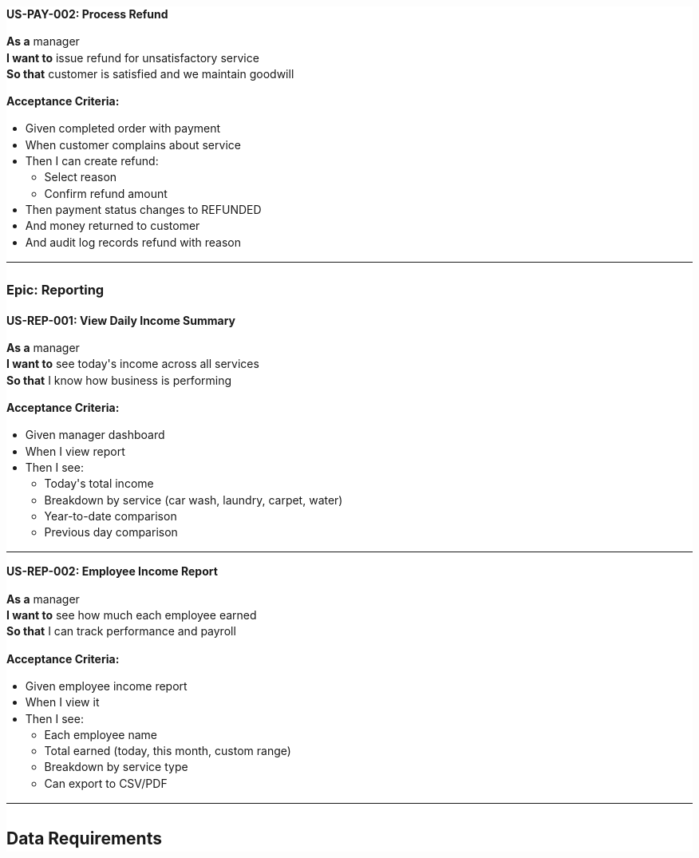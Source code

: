 
**US-PAY-002: Process Refund**

**As a** manager  
**I want to** issue refund for unsatisfactory service  
**So that** customer is satisfied and we maintain goodwill

**Acceptance Criteria:**
- Given completed order with payment
- When customer complains about service
- Then I can create refund:
  - Select reason
  - Confirm refund amount
- Then payment status changes to REFUNDED
- And money returned to customer
- And audit log records refund with reason

---

### Epic: Reporting

**US-REP-001: View Daily Income Summary**

**As a** manager  
**I want to** see today's income across all services  
**So that** I know how business is performing

**Acceptance Criteria:**
- Given manager dashboard
- When I view report
- Then I see:
  - Today's total income
  - Breakdown by service (car wash, laundry, carpet, water)
  - Year-to-date comparison
  - Previous day comparison

---

**US-REP-002: Employee Income Report**

**As a** manager  
**I want to** see how much each employee earned  
**So that** I can track performance and payroll

**Acceptance Criteria:**
- Given employee income report
- When I view it
- Then I see:
  - Each employee name
  - Total earned (today, this month, custom range)
  - Breakdown by service type
  - Can export to CSV/PDF

---

## Data Requirements
